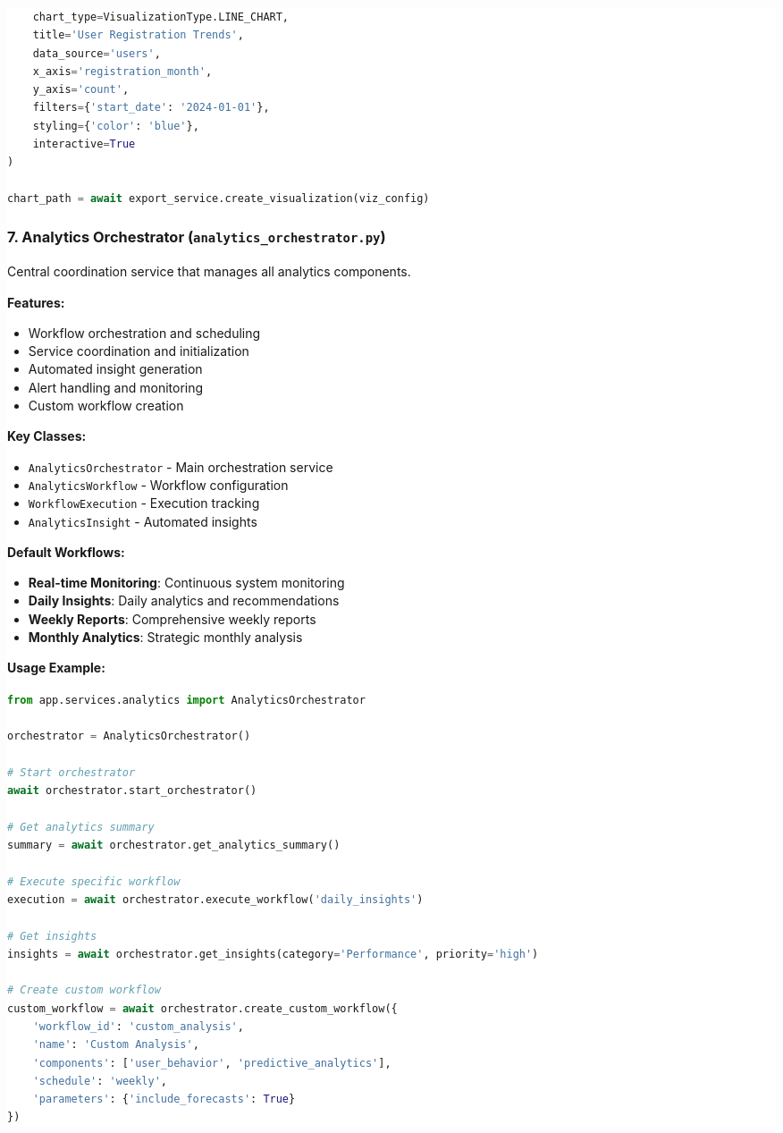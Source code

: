 ```python
    chart_type=VisualizationType.LINE_CHART,
    title='User Registration Trends',
    data_source='users',
    x_axis='registration_month',
    y_axis='count',
    filters={'start_date': '2024-01-01'},
    styling={'color': 'blue'},
    interactive=True
)

chart_path = await export_service.create_visualization(viz_config)
```

### 7. Analytics Orchestrator (`analytics_orchestrator.py`)

Central coordination service that manages all analytics components.

**Features:**
- Workflow orchestration and scheduling
- Service coordination and initialization
- Automated insight generation
- Alert handling and monitoring
- Custom workflow creation

**Key Classes:**
- `AnalyticsOrchestrator` - Main orchestration service
- `AnalyticsWorkflow` - Workflow configuration
- `WorkflowExecution` - Execution tracking
- `AnalyticsInsight` - Automated insights

**Default Workflows:**
- **Real-time Monitoring**: Continuous system monitoring
- **Daily Insights**: Daily analytics and recommendations
- **Weekly Reports**: Comprehensive weekly reports
- **Monthly Analytics**: Strategic monthly analysis

**Usage Example:**
```python
from app.services.analytics import AnalyticsOrchestrator

orchestrator = AnalyticsOrchestrator()

# Start orchestrator
await orchestrator.start_orchestrator()

# Get analytics summary
summary = await orchestrator.get_analytics_summary()

# Execute specific workflow
execution = await orchestrator.execute_workflow('daily_insights')

# Get insights
insights = await orchestrator.get_insights(category='Performance', priority='high')

# Create custom workflow
custom_workflow = await orchestrator.create_custom_workflow({
    'workflow_id': 'custom_analysis',
    'name': 'Custom Analysis',
    'components': ['user_behavior', 'predictive_analytics'],
    'schedule': 'weekly',
    'parameters': {'include_forecasts': True}
})
```
